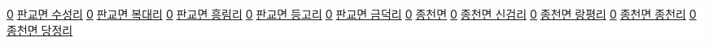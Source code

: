 
  <tr>
    <td><a href="4477038031.html">0</a></td>
    <td><a href="4477038031.html">판교면 수성리</a></td>
  </tr>
    

  <tr>
    <td><a href="4477038032.html">0</a></td>
    <td><a href="4477038032.html">판교면 복대리</a></td>
  </tr>
    

  <tr>
    <td><a href="4477038033.html">0</a></td>
    <td><a href="4477038033.html">판교면 흥림리</a></td>
  </tr>
    

  <tr>
    <td><a href="4477038034.html">0</a></td>
    <td><a href="4477038034.html">판교면 등고리</a></td>
  </tr>
    

  <tr>
    <td><a href="4477038035.html">0</a></td>
    <td><a href="4477038035.html">판교면 금덕리</a></td>
  </tr>
    

  <tr>
    <td><a href="4477039000.html">0</a></td>
    <td><a href="4477039000.html">종천면</a></td>
  </tr>
    

  <tr>
    <td><a href="4477039021.html">0</a></td>
    <td><a href="4477039021.html">종천면 신검리</a></td>
  </tr>
    

  <tr>
    <td><a href="4477039022.html">0</a></td>
    <td><a href="4477039022.html">종천면 랑평리</a></td>
  </tr>
    

  <tr>
    <td><a href="4477039023.html">0</a></td>
    <td><a href="4477039023.html">종천면 종천리</a></td>
  </tr>
    

  <tr>
    <td><a href="4477039024.html">0</a></td>
    <td><a href="4477039024.html">종천면 당정리</a></td>
  </tr>
    